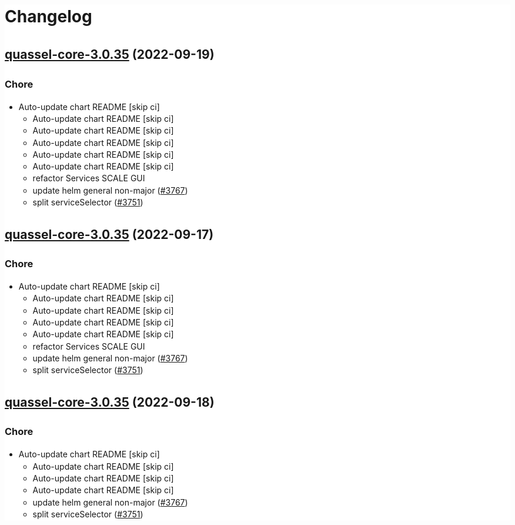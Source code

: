 # Changelog



## [quassel-core-3.0.35](https://github.com/truecharts/charts/compare/quassel-core-3.0.34...quassel-core-3.0.35) (2022-09-19)

### Chore

- Auto-update chart README [skip ci]
  - Auto-update chart README [skip ci]
  - Auto-update chart README [skip ci]
  - Auto-update chart README [skip ci]
  - Auto-update chart README [skip ci]
  - Auto-update chart README [skip ci]
  - refactor Services SCALE GUI
  - update helm general non-major ([#3767](https://github.com/truecharts/charts/issues/3767))
  - split serviceSelector ([#3751](https://github.com/truecharts/charts/issues/3751))




## [quassel-core-3.0.35](https://github.com/truecharts/charts/compare/quassel-core-3.0.34...quassel-core-3.0.35) (2022-09-17)

### Chore

- Auto-update chart README [skip ci]
  - Auto-update chart README [skip ci]
  - Auto-update chart README [skip ci]
  - Auto-update chart README [skip ci]
  - Auto-update chart README [skip ci]
  - refactor Services SCALE GUI
  - update helm general non-major ([#3767](https://github.com/truecharts/charts/issues/3767))
  - split serviceSelector ([#3751](https://github.com/truecharts/charts/issues/3751))




## [quassel-core-3.0.35](https://github.com/truecharts/charts/compare/quassel-core-3.0.34...quassel-core-3.0.35) (2022-09-18)

### Chore

- Auto-update chart README [skip ci]
  - Auto-update chart README [skip ci]
  - Auto-update chart README [skip ci]
  - Auto-update chart README [skip ci]
  - update helm general non-major ([#3767](https://github.com/truecharts/charts/issues/3767))
  - split serviceSelector ([#3751](https://github.com/truecharts/charts/issues/3751))
